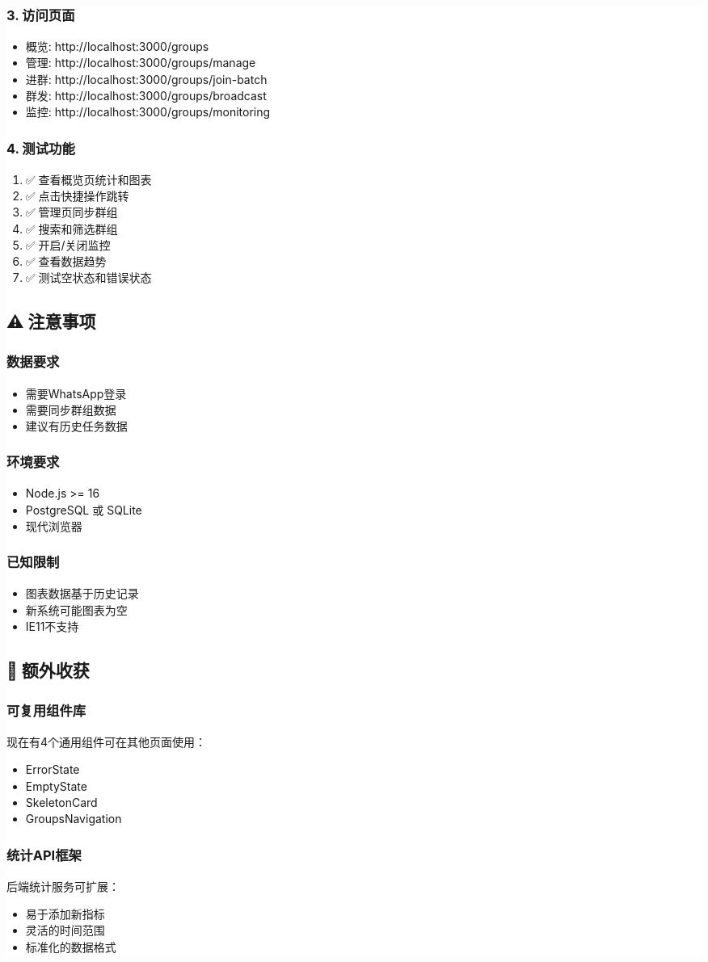 ### 3. 访问页面
- 概览: http://localhost:3000/groups
- 管理: http://localhost:3000/groups/manage
- 进群: http://localhost:3000/groups/join-batch
- 群发: http://localhost:3000/groups/broadcast
- 监控: http://localhost:3000/groups/monitoring

### 4. 测试功能
1. ✅ 查看概览页统计和图表
2. ✅ 点击快捷操作跳转
3. ✅ 管理页同步群组
4. ✅ 搜索和筛选群组
5. ✅ 开启/关闭监控
6. ✅ 查看数据趋势
7. ✅ 测试空状态和错误状态

## ⚠️ 注意事项

### 数据要求
- 需要WhatsApp登录
- 需要同步群组数据
- 建议有历史任务数据

### 环境要求
- Node.js >= 16
- PostgreSQL 或 SQLite
- 现代浏览器

### 已知限制
- 图表数据基于历史记录
- 新系统可能图表为空
- IE11不支持

## 🎁 额外收获

### 可复用组件库
现在有4个通用组件可在其他页面使用：
- ErrorState
- EmptyState
- SkeletonCard
- GroupsNavigation

### 统计API框架
后端统计服务可扩展：
- 易于添加新指标
- 灵活的时间范围
- 标准化的数据格式
